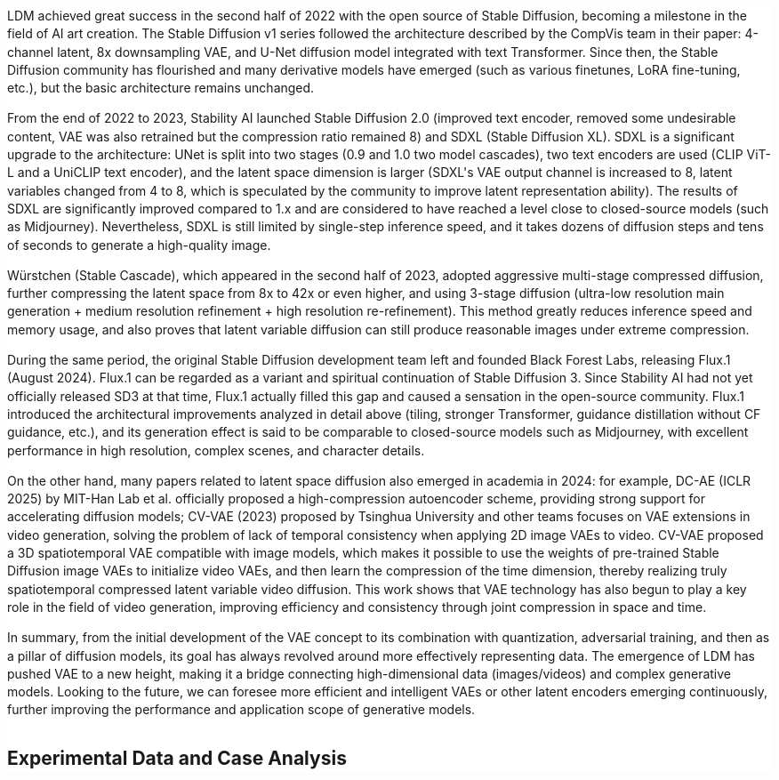 LDM achieved great success in the second half of 2022 with the open source of Stable Diffusion, becoming a milestone in the field of AI art creation. The Stable Diffusion v1 series followed the architecture described by the CompVis team in their paper: 4-channel latent, 8x downsampling VAE, and U-Net diffusion model integrated with text Transformer. Since then, the Stable Diffusion community has flourished and many derivative models have emerged (such as various finetunes, LoRA fine-tuning, etc.), but the basic architecture remains unchanged.

From the end of 2022 to 2023, Stability AI launched Stable Diffusion 2.0 (improved text encoder, removed some undesirable content, VAE was also retrained but the compression ratio remained 8) and SDXL (Stable Diffusion XL). SDXL is a significant upgrade to the architecture: UNet is split into two stages (0.9 and 1.0 two model cascades), two text encoders are used (CLIP ViT-L and a UniCLIP text encoder), and the latent space dimension is larger (SDXL's VAE output channel is increased to 8, latent variables changed from 4 to 8, which is speculated by the community to improve latent representation ability). The results of SDXL are significantly improved compared to 1.x and are considered to have reached a level close to closed-source models (such as Midjourney). Nevertheless, SDXL is still limited by single-step inference speed, and it takes dozens of diffusion steps and tens of seconds to generate a high-quality image.

Würstchen (Stable Cascade), which appeared in the second half of 2023, adopted aggressive multi-stage compressed diffusion, further compressing the latent space from 8x to 42x or even higher, and using 3-stage diffusion (ultra-low resolution main generation + medium resolution refinement + high resolution re-refinement). This method greatly reduces inference speed and memory usage, and also proves that latent variable diffusion can still produce reasonable images under extreme compression.

During the same period, the original Stable Diffusion development team left and founded Black Forest Labs, releasing Flux.1 (August 2024). Flux.1 can be regarded as a variant and spiritual continuation of Stable Diffusion 3. Since Stability AI had not yet officially released SD3 at that time, Flux.1 actually filled this gap and caused a sensation in the open-source community. Flux.1 introduced the architectural improvements analyzed in detail above (tiling, stronger Transformer, guidance distillation without CF guidance, etc.), and its generation effect is said to be comparable to closed-source models such as Midjourney, with excellent performance in high resolution, complex scenes, and character details.

On the other hand, many papers related to latent space diffusion also emerged in academia in 2024: for example, DC-AE (ICLR 2025) by MIT-Han Lab et al. officially proposed a high-compression autoencoder scheme, providing strong support for accelerating diffusion models; CV-VAE (2023) proposed by Tsinghua University and other teams focuses on VAE extensions in video generation, solving the problem of lack of temporal consistency when applying 2D image VAEs to video. CV-VAE proposed a 3D spatiotemporal VAE compatible with image models, which makes it possible to use the weights of pre-trained Stable Diffusion image VAEs to initialize video VAEs, and then learn the compression of the time dimension, thereby realizing truly spatiotemporal compressed latent variable video diffusion. This work shows that VAE technology has also begun to play a key role in the field of video generation, improving efficiency and consistency through joint compression in space and time.

In summary, from the initial development of the VAE concept to its combination with quantization, adversarial training, and then as a pillar of diffusion models, its goal has always revolved around more effectively representing data. The emergence of LDM has pushed VAE to a new height, making it a bridge connecting high-dimensional data (images/videos) and complex generative models. Looking to the future, we can foresee more efficient and intelligent VAEs or other latent encoders emerging continuously, further improving the performance and application scope of generative models.

## Experimental Data and Case Analysis
